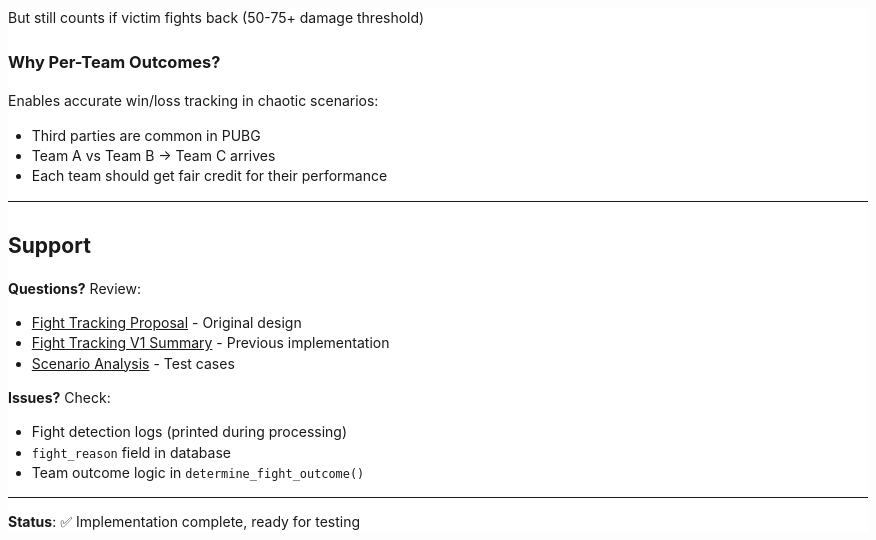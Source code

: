 But still counts if victim fights back (50-75+ damage threshold)

### **Why Per-Team Outcomes?**

Enables accurate win/loss tracking in chaotic scenarios:
- Third parties are common in PUBG
- Team A vs Team B → Team C arrives
- Each team should get fair credit for their performance

---

## Support

**Questions?** Review:
- [Fight Tracking Proposal](fight-tracking-proposal.md) - Original design
- [Fight Tracking V1 Summary](fight-tracking-implementation-summary.md) - Previous implementation
- [Scenario Analysis](fight-tracking-v2-implementation.md#validation-against-scenarios) - Test cases

**Issues?** Check:
- Fight detection logs (printed during processing)
- `fight_reason` field in database
- Team outcome logic in `determine_fight_outcome()`

---

**Status**: ✅ Implementation complete, ready for testing
